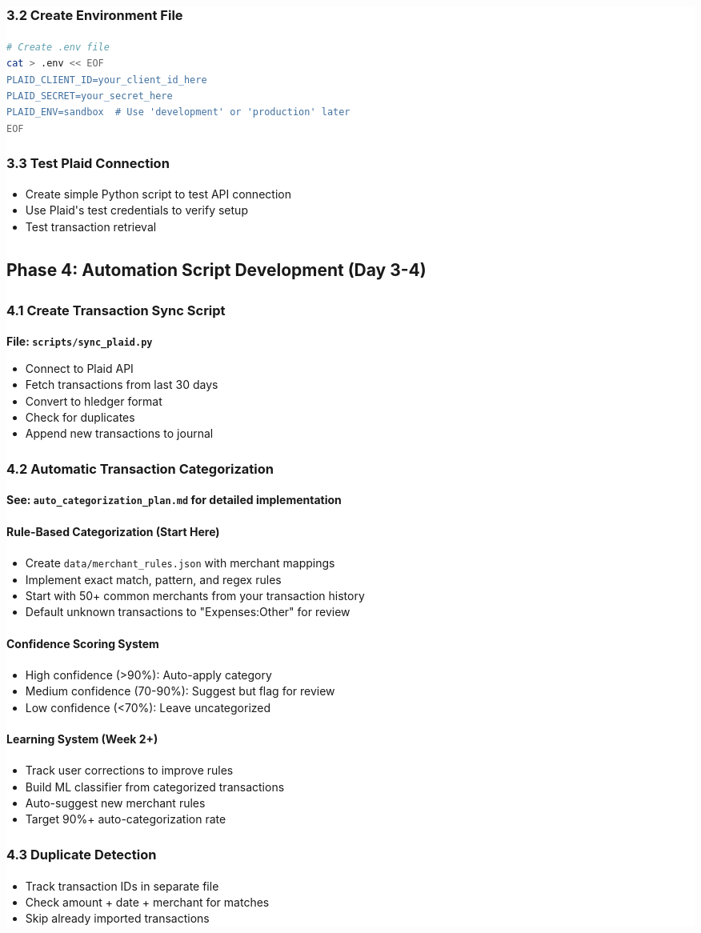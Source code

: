 ### 3.2 Create Environment File
```bash
# Create .env file
cat > .env << EOF
PLAID_CLIENT_ID=your_client_id_here
PLAID_SECRET=your_secret_here
PLAID_ENV=sandbox  # Use 'development' or 'production' later
EOF
```

### 3.3 Test Plaid Connection
- Create simple Python script to test API connection
- Use Plaid's test credentials to verify setup
- Test transaction retrieval

## Phase 4: Automation Script Development (Day 3-4)

### 4.1 Create Transaction Sync Script
**File: `scripts/sync_plaid.py`**
- Connect to Plaid API
- Fetch transactions from last 30 days
- Convert to hledger format
- Check for duplicates
- Append new transactions to journal

### 4.2 Automatic Transaction Categorization
**See: `auto_categorization_plan.md` for detailed implementation**

#### Rule-Based Categorization (Start Here)
- Create `data/merchant_rules.json` with merchant mappings
- Implement exact match, pattern, and regex rules
- Start with 50+ common merchants from your transaction history
- Default unknown transactions to "Expenses:Other" for review

#### Confidence Scoring System
- High confidence (>90%): Auto-apply category
- Medium confidence (70-90%): Suggest but flag for review  
- Low confidence (<70%): Leave uncategorized

#### Learning System (Week 2+)
- Track user corrections to improve rules
- Build ML classifier from categorized transactions
- Auto-suggest new merchant rules
- Target 90%+ auto-categorization rate

### 4.3 Duplicate Detection
- Track transaction IDs in separate file
- Check amount + date + merchant for matches
- Skip already imported transactions
